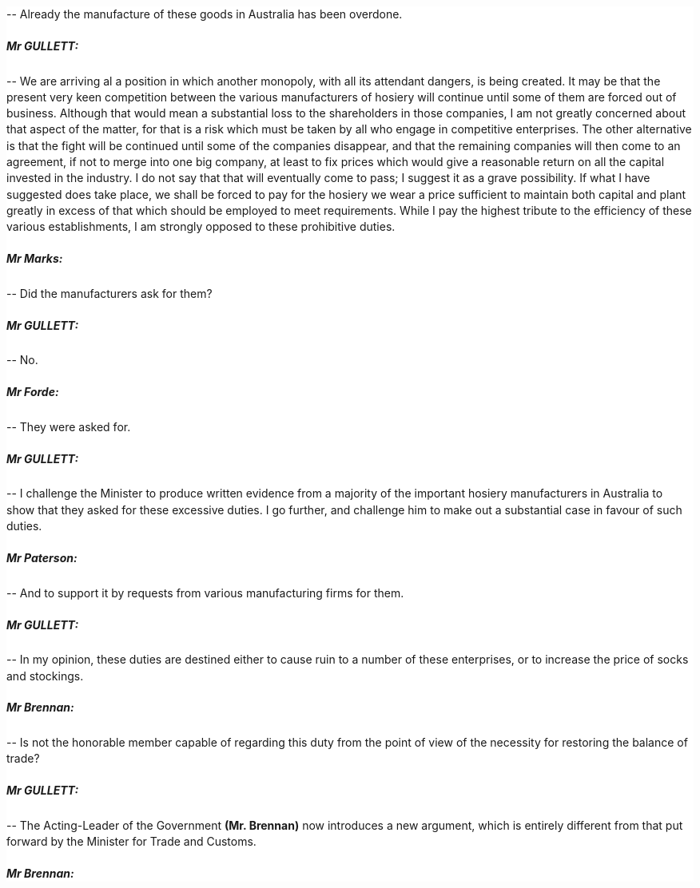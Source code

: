 --  Already the manufacture of these goods in Australia has been overdone. 

##### Mr GULLETT:

-- We are arriving al a position in which another monopoly, with all its attendant dangers, is being created. It may be that the present very keen competition between the various manufacturers of hosiery will continue until some of them are forced out of business. Although that would mean a substantial loss to the shareholders in those companies, I am not greatly concerned about that aspect of the matter, for that is a risk which must be taken by all who engage in competitive enterprises. The other alternative is that the fight will be continued until some of the companies disappear, and that the remaining companies will then come to an agreement, if not to merge into one big company, at least to fix prices which would give a reasonable return on all the capital invested in the industry. I  do not say that that will eventually come to pass; I suggest it as a grave possibility. If what I have suggested does take place, we shall be forced to pay for the hosiery we wear a price sufficient to maintain both capital and plant greatly in excess of that which should be employed to meet requirements. While I pay the highest tribute to the efficiency of these various establishments, I am strongly opposed to these prohibitive duties. 

##### Mr Marks:

--  Did the manufacturers ask for them? 

##### Mr GULLETT:

-- No. 

##### Mr Forde:

--  They were asked for. 

##### Mr GULLETT:

-- I challenge the Minister to produce written evidence from a majority of the important hosiery manufacturers in Australia to show that they asked for these excessive duties. I go further, and challenge him to make out a substantial case in favour of such duties. 

##### Mr Paterson:

--  And to support it by requests from various manufacturing firms for them. 

##### Mr GULLETT:

-- In my opinion, these duties are destined either to cause ruin to a number of these enterprises, or to increase the price of socks and stockings. 

##### Mr Brennan:

--  Is not the honorable member capable of regarding this duty from the point of view of the necessity for restoring the balance of trade? 

##### Mr GULLETT:

-- The Acting-Leader of the Government  **(Mr. Brennan)**  now introduces a new argument, which is entirely different from that put forward by the Minister for Trade and Customs. 

##### Mr Brennan:
